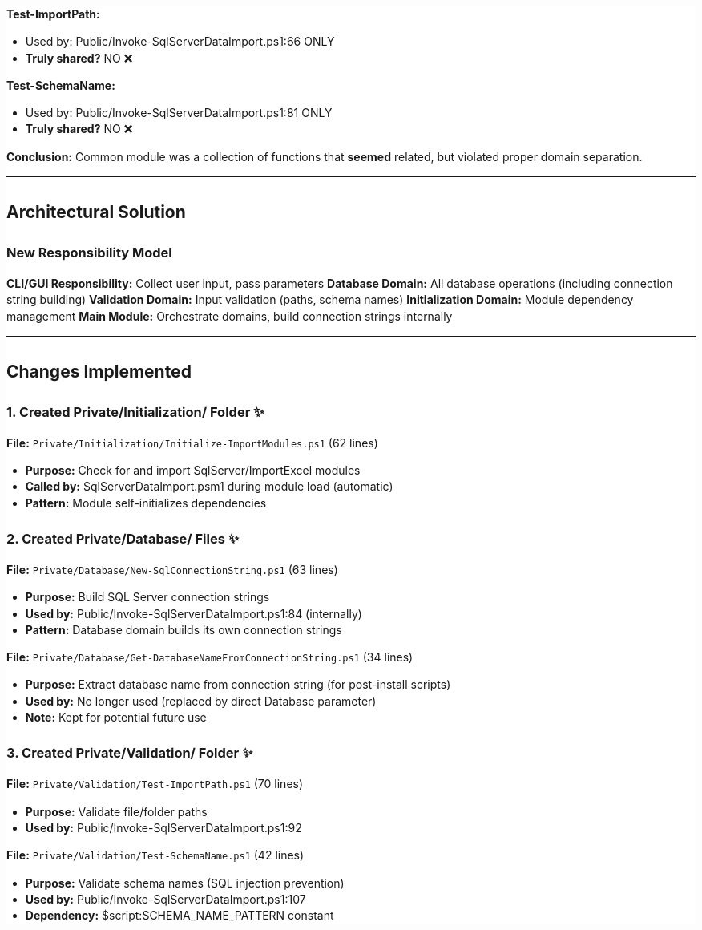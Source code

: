 **Test-ImportPath:**
- Used by: Public/Invoke-SqlServerDataImport.ps1:66 ONLY
- **Truly shared?** NO ❌

**Test-SchemaName:**
- Used by: Public/Invoke-SqlServerDataImport.ps1:81 ONLY
- **Truly shared?** NO ❌

**Conclusion:** Common module was a collection of functions that **seemed** related, but violated proper domain separation.

---

## Architectural Solution

### New Responsibility Model

**CLI/GUI Responsibility:** Collect user input, pass parameters
**Database Domain:** All database operations (including connection string building)
**Validation Domain:** Input validation (paths, schema names)
**Initialization Domain:** Module dependency management
**Main Module:** Orchestrate domains, build connection strings internally

---

## Changes Implemented

### 1. Created Private/Initialization/ Folder ✨

**File:** `Private/Initialization/Initialize-ImportModules.ps1` (62 lines)
- **Purpose:** Check for and import SqlServer/ImportExcel modules
- **Called by:** SqlServerDataImport.psm1 during module load (automatic)
- **Pattern:** Module self-initializes dependencies

### 2. Created Private/Database/ Files ✨

**File:** `Private/Database/New-SqlConnectionString.ps1` (63 lines)
- **Purpose:** Build SQL Server connection strings
- **Used by:** Public/Invoke-SqlServerDataImport.ps1:84 (internally)
- **Pattern:** Database domain builds its own connection strings

**File:** `Private/Database/Get-DatabaseNameFromConnectionString.ps1` (34 lines)
- **Purpose:** Extract database name from connection string (for post-install scripts)
- **Used by:** ~~No longer used~~ (replaced by direct Database parameter)
- **Note:** Kept for potential future use

### 3. Created Private/Validation/ Folder ✨

**File:** `Private/Validation/Test-ImportPath.ps1` (70 lines)
- **Purpose:** Validate file/folder paths
- **Used by:** Public/Invoke-SqlServerDataImport.ps1:92

**File:** `Private/Validation/Test-SchemaName.ps1` (42 lines)
- **Purpose:** Validate schema names (SQL injection prevention)
- **Used by:** Public/Invoke-SqlServerDataImport.ps1:107
- **Dependency:** $script:SCHEMA_NAME_PATTERN constant
